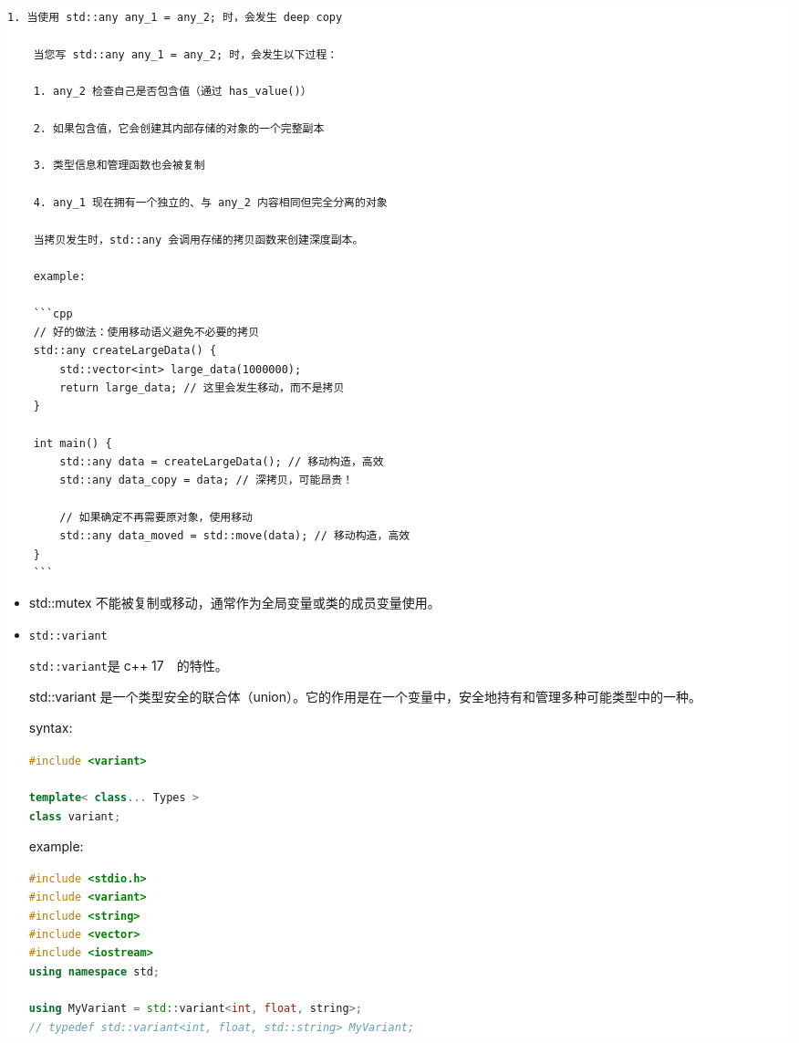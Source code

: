     1. 当使用 std::any any_1 = any_2; 时，会发生 deep copy

        当您写 std::any any_1 = any_2; 时，会发生以下过程：

        1. any_2 检查自己是否包含值（通过 has_value()）

        2. 如果包含值，它会创建其内部存储的对象的一个完整副本

        3. 类型信息和管理函数也会被复制

        4. any_1 现在拥有一个独立的、与 any_2 内容相同但完全分离的对象

        当拷贝发生时，std::any 会调用存储的拷贝函数来创建深度副本。

        example:

        ```cpp
        // 好的做法：使用移动语义避免不必要的拷贝
        std::any createLargeData() {
            std::vector<int> large_data(1000000);
            return large_data; // 这里会发生移动，而不是拷贝
        }

        int main() {
            std::any data = createLargeData(); // 移动构造，高效
            std::any data_copy = data; // 深拷贝，可能昂贵！
            
            // 如果确定不再需要原对象，使用移动
            std::any data_moved = std::move(data); // 移动构造，高效
        }
        ```

* std::mutex 不能被复制或移动，通常作为全局变量或类的成员变量使用。

* `std::variant`

    `std::variant`是 c++ 17　的特性。

    std::variant 是一个类型安全的联合体（union）。它的作用是在一个变量中，安全地持有和管理多种可能类型中的一种。

    syntax:

    ```cpp
    #include <variant>

    template< class... Types >
    class variant;
    ```

    example:

    ```cpp
    #include <stdio.h>
    #include <variant>
    #include <string>
    #include <vector>
    #include <iostream>
    using namespace std;

    using MyVariant = std::variant<int, float, string>;
    // typedef std::variant<int, float, std::string> MyVariant;
